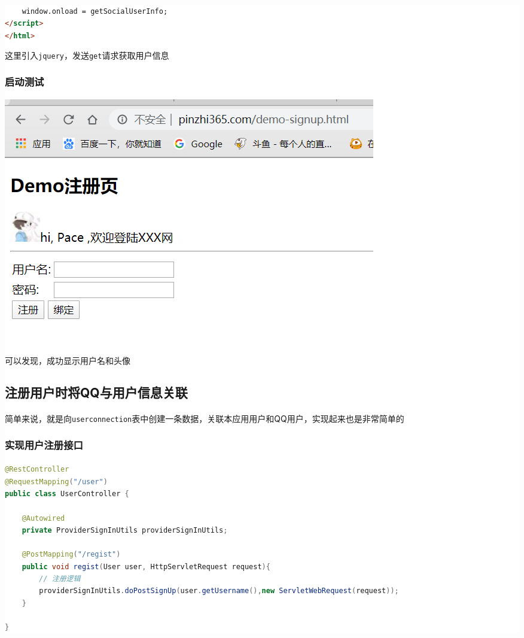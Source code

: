 ```html
    window.onload = getSocialUserInfo;
</script>
</html>
```

这里引入`jquery`，发送`get`请求获取用户信息

### 启动测试

![1579058065515](../image/1579058065515.png)

可以发现，成功显示用户名和头像

## 注册用户时将QQ与用户信息关联

简单来说，就是向`userconnection`表中创建一条数据，关联本应用用户和QQ用户，实现起来也是非常简单的

### 实现用户注册接口

```java
@RestController
@RequestMapping("/user")
public class UserController {

    @Autowired
    private ProviderSignInUtils providerSignInUtils;

    @PostMapping("/regist")
    public void regist(User user, HttpServletRequest request){
        // 注册逻辑
        providerSignInUtils.doPostSignUp(user.getUsername(),new ServletWebRequest(request));
    }

}
```
